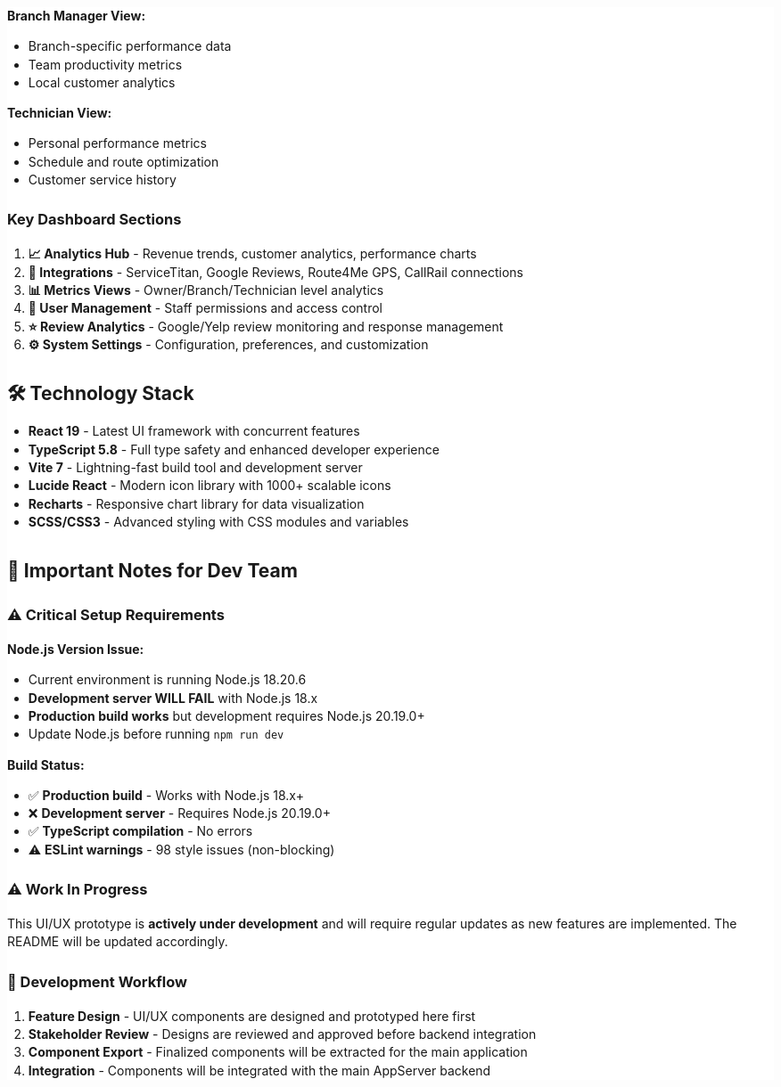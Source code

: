 **Branch Manager View:**
- Branch-specific performance data
- Team productivity metrics
- Local customer analytics

**Technician View:**
- Personal performance metrics
- Schedule and route optimization
- Customer service history

### Key Dashboard Sections

1. **📈 Analytics Hub** - Revenue trends, customer analytics, performance charts
2. **🔗 Integrations** - ServiceTitan, Google Reviews, Route4Me GPS, CallRail connections  
3. **📊 Metrics Views** - Owner/Branch/Technician level analytics
4. **👥 User Management** - Staff permissions and access control
5. **⭐ Review Analytics** - Google/Yelp review monitoring and response management
6. **⚙️ System Settings** - Configuration, preferences, and customization

## 🛠 Technology Stack

- **React 19** - Latest UI framework with concurrent features
- **TypeScript 5.8** - Full type safety and enhanced developer experience
- **Vite 7** - Lightning-fast build tool and development server
- **Lucide React** - Modern icon library with 1000+ scalable icons
- **Recharts** - Responsive chart library for data visualization
- **SCSS/CSS3** - Advanced styling with CSS modules and variables

## 🚨 Important Notes for Dev Team

### ⚠️ Critical Setup Requirements

**Node.js Version Issue:**
- Current environment is running Node.js 18.20.6
- **Development server WILL FAIL** with Node.js 18.x
- **Production build works** but development requires Node.js 20.19.0+
- Update Node.js before running `npm run dev`

**Build Status:**
- ✅ **Production build** - Works with Node.js 18.x+
- ❌ **Development server** - Requires Node.js 20.19.0+
- ✅ **TypeScript compilation** - No errors
- ⚠️ **ESLint warnings** - 98 style issues (non-blocking)

### ⚠️ Work In Progress
This UI/UX prototype is **actively under development** and will require regular updates as new features are implemented. The README will be updated accordingly.

### 🔄 Development Workflow
1. **Feature Design** - UI/UX components are designed and prototyped here first
2. **Stakeholder Review** - Designs are reviewed and approved before backend integration
3. **Component Export** - Finalized components will be extracted for the main application
4. **Integration** - Components will be integrated with the main AppServer backend
